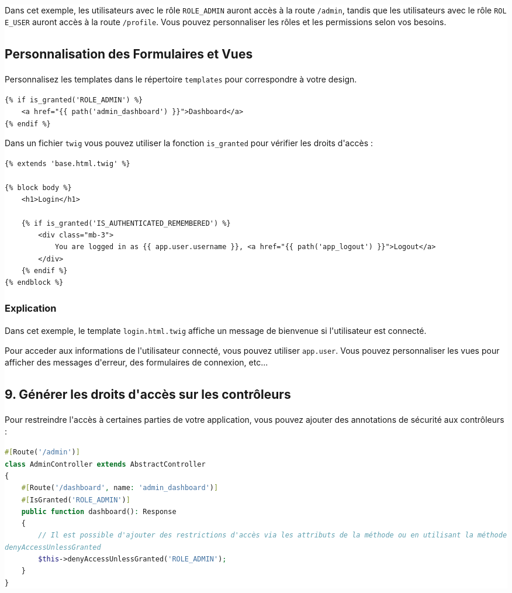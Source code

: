 Dans cet exemple, les utilisateurs avec le rôle `ROLE_ADMIN` auront accès à la route `/admin`, tandis que les utilisateurs avec le rôle `ROLE_USER` auront accès à la route `/profile`. Vous pouvez personnaliser les rôles et les permissions selon vos besoins.

## Personnalisation des Formulaires et Vues

Personnalisez les templates dans le répertoire `templates` pour correspondre à votre design.

```twig
{% if is_granted('ROLE_ADMIN') %}
    <a href="{{ path('admin_dashboard') }}">Dashboard</a>
{% endif %}
```

Dans un fichier `twig` vous pouvez utiliser la fonction `is_granted` pour vérifier les droits d'accès :

```twig
{% extends 'base.html.twig' %}

{% block body %}
    <h1>Login</h1>

    {% if is_granted('IS_AUTHENTICATED_REMEMBERED') %}
        <div class="mb-3">
            You are logged in as {{ app.user.username }}, <a href="{{ path('app_logout') }}">Logout</a>
        </div>
    {% endif %}
{% endblock %}
```

### Explication

Dans cet exemple, le template `login.html.twig` affiche un message de bienvenue si l'utilisateur est connecté.

Pour acceder aux informations de l'utilisateur connecté, vous pouvez utiliser `app.user`.
Vous pouvez personnaliser les vues pour afficher des messages d'erreur, des formulaires de connexion, etc...

## 9. Générer les droits d'accès sur les contrôleurs

Pour restreindre l'accès à certaines parties de votre application, vous pouvez ajouter des annotations de sécurité aux contrôleurs :

```php
#[Route('/admin')]
class AdminController extends AbstractController
{
    #[Route('/dashboard', name: 'admin_dashboard')]
    #[IsGranted('ROLE_ADMIN')]
    public function dashboard(): Response
    {
        // Il est possible d'ajouter des restrictions d'accès via les attributs de la méthode ou en utilisant la méthode denyAccessUnlessGranted
        $this->denyAccessUnlessGranted('ROLE_ADMIN');
    }
}
```
